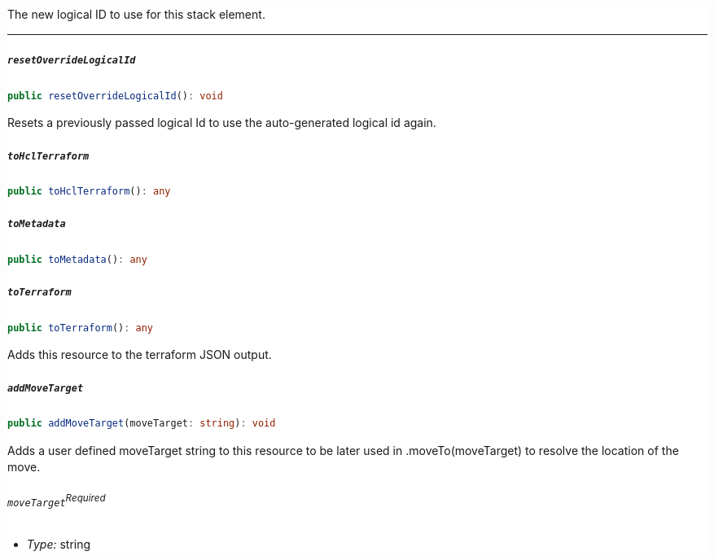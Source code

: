 The new logical ID to use for this stack element.

---

##### `resetOverrideLogicalId` <a name="resetOverrideLogicalId" id="rhizo-co-terraform-provider-oci.stackMonitoringDiscoveryJob.StackMonitoringDiscoveryJob.resetOverrideLogicalId"></a>

```typescript
public resetOverrideLogicalId(): void
```

Resets a previously passed logical Id to use the auto-generated logical id again.

##### `toHclTerraform` <a name="toHclTerraform" id="rhizo-co-terraform-provider-oci.stackMonitoringDiscoveryJob.StackMonitoringDiscoveryJob.toHclTerraform"></a>

```typescript
public toHclTerraform(): any
```

##### `toMetadata` <a name="toMetadata" id="rhizo-co-terraform-provider-oci.stackMonitoringDiscoveryJob.StackMonitoringDiscoveryJob.toMetadata"></a>

```typescript
public toMetadata(): any
```

##### `toTerraform` <a name="toTerraform" id="rhizo-co-terraform-provider-oci.stackMonitoringDiscoveryJob.StackMonitoringDiscoveryJob.toTerraform"></a>

```typescript
public toTerraform(): any
```

Adds this resource to the terraform JSON output.

##### `addMoveTarget` <a name="addMoveTarget" id="rhizo-co-terraform-provider-oci.stackMonitoringDiscoveryJob.StackMonitoringDiscoveryJob.addMoveTarget"></a>

```typescript
public addMoveTarget(moveTarget: string): void
```

Adds a user defined moveTarget string to this resource to be later used in .moveTo(moveTarget) to resolve the location of the move.

###### `moveTarget`<sup>Required</sup> <a name="moveTarget" id="rhizo-co-terraform-provider-oci.stackMonitoringDiscoveryJob.StackMonitoringDiscoveryJob.addMoveTarget.parameter.moveTarget"></a>

- *Type:* string
